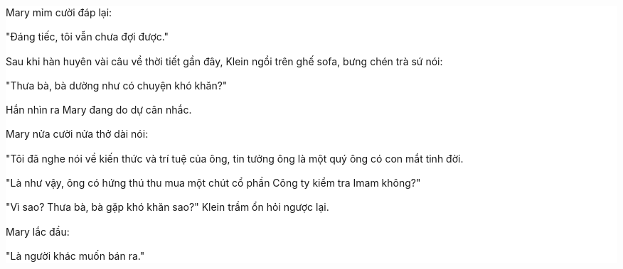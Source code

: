 Mary mỉm cười đáp lại:

"Đáng tiếc, tôi vẫn chưa đợi được."

Sau khi hàn huyên vài câu về thời tiết gần đây, Klein ngồi trên ghế sofa, bưng chén trà sứ nói:

"Thưa bà, bà dường như có chuyện khó khăn?"

Hắn nhìn ra Mary đang do dự cân nhắc.

Mary nửa cười nửa thở dài nói:

"Tôi đã nghe nói về kiến thức và trí tuệ của ông, tin tưởng ông là một quý ông có con mắt tinh đời.

"Là như vậy, ông có hứng thú thu mua một chút cổ phần Công ty kiểm tra Imam không?"

"Vì sao? Thưa bà, bà gặp khó khăn sao?" Klein trầm ổn hỏi ngược lại.

Mary lắc đầu:

"Là người khác muốn bán ra."